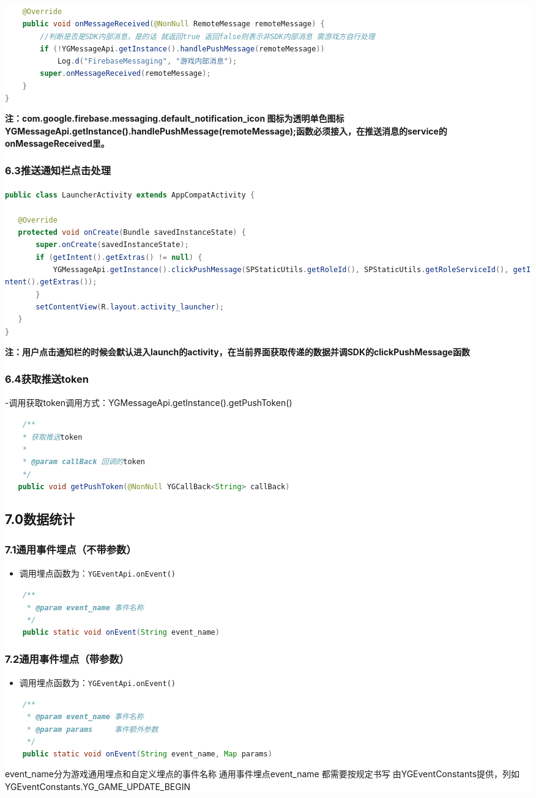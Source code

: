 ``` java
    @Override
    public void onMessageReceived(@NonNull RemoteMessage remoteMessage) {
        //判断是否是SDK内部消息，是的话 就返回true 返回false则表示非SDK内部消息 需游戏方自行处理
        if (!YGMessageApi.getInstance().handlePushMessage(remoteMessage))
            Log.d("FirebaseMessaging", "游戏内部消息");
        super.onMessageReceived(remoteMessage);
    }
}
```
**注：com.google.firebase.messaging.default_notification_icon 图标为透明单色图标
YGMessageApi.getInstance().handlePushMessage(remoteMessage);函数必须接入，在推送消息的service的onMessageReceived里。**
### 6.3推送通知栏点击处理
 ``` java
 public class LauncherActivity extends AppCompatActivity {

    @Override
    protected void onCreate(Bundle savedInstanceState) {
        super.onCreate(savedInstanceState);
        if (getIntent().getExtras() != null) {
            YGMessageApi.getInstance().clickPushMessage(SPStaticUtils.getRoleId(), SPStaticUtils.getRoleServiceId(), getIntent().getExtras());
        }
        setContentView(R.layout.activity_launcher);
    }
}
 ```
**注：用户点击通知栏的时候会默认进入launch的activity，在当前界面获取传递的数据并调SDK的clickPushMessage函数**
### 6.4获取推送token
-调用获取token调用方式：YGMessageApi.getInstance().getPushToken() 
 ``` java
     /**
     * 获取推送token
     *
     * @param callBack 回调的token
     */
    public void getPushToken(@NonNull YGCallBack<String> callBack)
 ```
## 7.0数据统计
### 7.1通用事件埋点（不带参数）
- 调用埋点函数为：`` YGEventApi.onEvent() ``
``` java
    /**
     * @param event_name 事件名称
     */
    public static void onEvent(String event_name) 
```
### 7.2通用事件埋点（带参数）
- 调用埋点函数为：`` YGEventApi.onEvent() ``
``` java
    /**
     * @param event_name 事件名称
     * @param params     事件额外参数
     */
    public static void onEvent(String event_name, Map params) 
```
event_name分为游戏通用埋点和自定义埋点的事件名称
通用事件埋点event_name 都需要按规定书写
由YGEventConstants提供，列如YGEventConstants.YG_GAME_UPDATE_BEGIN
